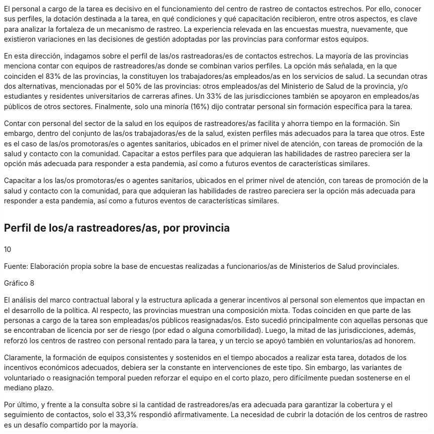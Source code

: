 El personal a cargo de la tarea es decisivo en el funcionamiento del centro de rastreo de contactos estrechos. Por ello, conocer sus perfiles, la dotación destinada a la tarea, en qué condiciones y qué capacitación recibieron, entre otros aspectos, es clave para analizar la fortaleza de un mecanismo de rastreo. La experiencia relevada en las encuestas muestra, nuevamente, que existieron variaciones en las decisiones de gestión adoptadas por las provincias para conformar estos equipos.

En esta dirección, indagamos sobre el perfil de las/os rastreadoras/es de contactos estrechos. La mayoría de las provincias menciona contar con equipos de rastreadores/as donde se combinan varios perfiles. La opción más señalada, en la que coinciden el 83% de las provincias, la constituyen los trabajadores/as empleados/as en los servicios de salud. La secundan otras dos alternativas, mencionadas por el 50% de las provincias: otros empleados/as del Ministerio de Salud de la provincia, y/o estudiantes y residentes universitarios de carreras afines. Un 33% de las jurisdicciones también se apoyaron en empleados/as públicos de otros sectores. Finalmente, solo una minoría (16%) dijo contratar personal sin formación específica para la tarea.

Contar con personal del sector de la salud en los equipos de rastreadores/as facilita y ahorra tiempo en la formación. Sin embargo, dentro del conjunto de las/os trabajadoras/es de la salud, existen perfiles más adecuados para la tarea que otros. Este es el caso de las/os promotoras/es o agentes sanitarios, ubicados en el primer nivel de atención, con tareas de promoción de la salud y contacto con la comunidad. Capacitar a estos perfiles para que adquieran las habilidades de rastreo pareciera ser la opción más adecuada para responder a esta pandemia, así como a futuros eventos de características similares.

Capacitar a los las/os promotoras/es o agentes sanitarios, ubicados en el primer nivel de atención, con tareas de promoción de la salud y contacto con la comunidad, para que adquieran las habilidades de rastreo pareciera ser la opción más adecuada para responder a esta pandemia, así como a futuros eventos de características similares.

## Perfil de los/a rastreadores/as, por provincia



10

Fuente: Elaboración propia sobre la base de encuestas realizadas a funcionarios/as de Ministerios de Salud provinciales.

Gráfico 8



El análisis del marco contractual laboral y la estructura aplicada a generar incentivos al personal son elementos que impactan en el desarrollo de la política. Al respecto, las provincias muestran una composición mixta. Todas coinciden en que parte de las personas a cargo de la tarea son empleadas/os públicos reasignadas/os. Esto sucedió principalmente con aquellas personas que se encontraban de licencia por ser de riesgo (por edad o alguna comorbilidad). Luego, la mitad de las jurisdicciones, además, reforzó los centros de rastreo con personal rentado para la tarea, y un tercio se apoyó también en voluntarios/as ad honorem.

Claramente, la formación de equipos consistentes y sostenidos en el tiempo abocados a realizar esta tarea, dotados de los incentivos económicos adecuados, debiera ser la constante en intervenciones de este tipo. Sin embargo, las variantes de voluntariado o reasignación temporal pueden reforzar el equipo en el corto plazo, pero difícilmente puedan sostenerse en el mediano plazo.

Por último, y frente a la consulta sobre si la cantidad de rastreadores/as era adecuada para garantizar la cobertura y el seguimiento de contactos, solo el 33,3% respondió afirmativamente. La necesidad de cubrir la dotación de los centros de rastreo es un desafío compartido por la mayoría.
